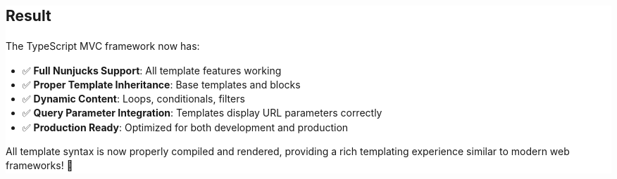## Result

The TypeScript MVC framework now has:
- ✅ **Full Nunjucks Support**: All template features working
- ✅ **Proper Template Inheritance**: Base templates and blocks
- ✅ **Dynamic Content**: Loops, conditionals, filters
- ✅ **Query Parameter Integration**: Templates display URL parameters correctly
- ✅ **Production Ready**: Optimized for both development and production

All template syntax is now properly compiled and rendered, providing a rich templating experience similar to modern web frameworks! 🎉
